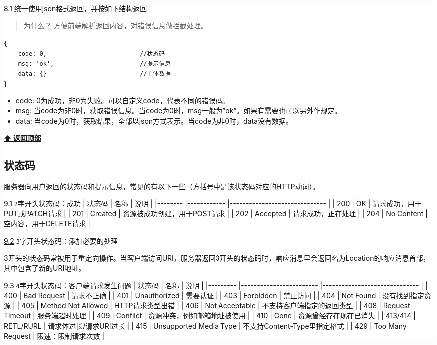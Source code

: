 [8.1]() 统一使用json格式返回，并按如下结构返回
> 为什么？ 方便前端解析返回内容，对错误信息做拦截处理。

```
{
    code: 0,                          //状态码
    msg: 'ok',                        //提示信息
    data: {}                          //主体数据
}
```

- code: 0为成功，非0为失败。可以自定义code，代表不同的错误码。
- msg: 当code为非0时，获取错误信息。当code为0时，msg一般为”ok”。如果有需要也可以另外作规定。
- data: 当code为0时，获取结果，全部以json方式表示。当code为非0时，data没有数据。

**[⬆ 返回顶部](#目录)**

## 状态码

服务器向用户返回的状态码和提示信息，常见的有以下一些（方括号中是该状态码对应的HTTP动词）。

[9.1]() `2`字开头状态码：成功
| 状态码  | 名称        | 说明                          |
|-------- |------------ |------------------------------ |
| 200     | OK          | 请求成功，用于PUT或PATCH请求  |
| 201     | Created     | 资源被成功创建，用于POST请求  |
| 202     | Accepted    | 请求成功，正在处理            |
| 204     | No Content  | 空内容，用于DELETE请求        |

[9.2]() `3`字开头状态码：添加必要的处理

3开头的状态码常被用于重定向操作。当客户端访问URI，服务器返回3开头的状态码时，响应消息里会返回名为Location的响应消息首部，其中包含了新的URI地址。

[9.3]() `4`字开头状态码：客户端请求发生问题
| 状态码    | 名称                    | 说明                          |
|--------- |------------------------ |------------------------------ |
| 400      | Bad Request             | 请求不正确                    |
| 401      | Unauthorized            | 需要认证                      |
| 403      | Forbidden               | 禁止访问                      |
| 404      | Not Found               | 没有找到指定资源              |
| 405      | Method Not Allowed      | HTTP请求类型出错              |
| 406      | Not Acceptable          | 不支持客户端指定的返回类型    |
| 408      | Request Timeout         | 服务端超时处理                |
| 409      | Confilct                | 资源冲突，例如邮箱地址被使用  |
| 410      | Gone                    | 资源曾经存在现在已消失        |
| 413/414  | RETL/RURL               | 请求体过长/请求URI过长        |
| 415      | Unsupported Media Type  | 不支持Content-Type里指定格式  |
| 429      | Too Many Request        | 限速：限制请求次数            |
